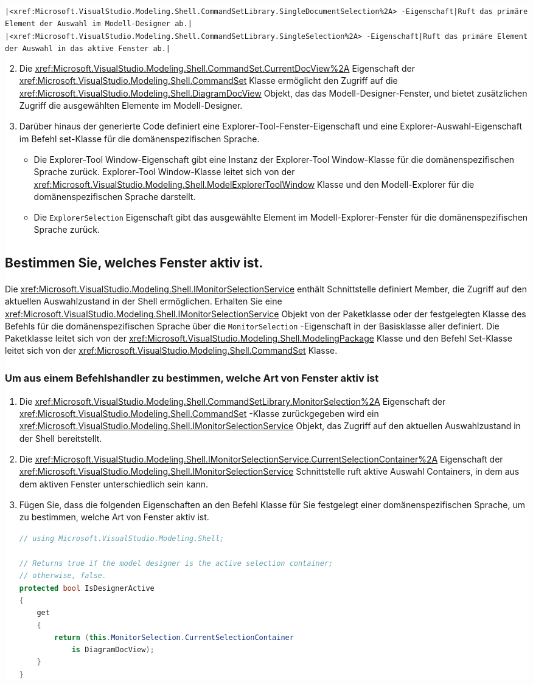     |<xref:Microsoft.VisualStudio.Modeling.Shell.CommandSetLibrary.SingleDocumentSelection%2A> -Eigenschaft|Ruft das primäre Element der Auswahl im Modell-Designer ab.|
    |<xref:Microsoft.VisualStudio.Modeling.Shell.CommandSetLibrary.SingleSelection%2A> -Eigenschaft|Ruft das primäre Element der Auswahl in das aktive Fenster ab.|

2. Die <xref:Microsoft.VisualStudio.Modeling.Shell.CommandSet.CurrentDocView%2A> Eigenschaft der <xref:Microsoft.VisualStudio.Modeling.Shell.CommandSet> Klasse ermöglicht den Zugriff auf die <xref:Microsoft.VisualStudio.Modeling.Shell.DiagramDocView> Objekt, das das Modell-Designer-Fenster, und bietet zusätzlichen Zugriff die ausgewählten Elemente im Modell-Designer.

3. Darüber hinaus der generierte Code definiert eine Explorer-Tool-Fenster-Eigenschaft und eine Explorer-Auswahl-Eigenschaft im Befehl set-Klasse für die domänenspezifischen Sprache.

    - Die Explorer-Tool Window-Eigenschaft gibt eine Instanz der Explorer-Tool Window-Klasse für die domänenspezifischen Sprache zurück. Explorer-Tool Window-Klasse leitet sich von der <xref:Microsoft.VisualStudio.Modeling.Shell.ModelExplorerToolWindow> Klasse und den Modell-Explorer für die domänenspezifischen Sprache darstellt.

    - Die `ExplorerSelection` Eigenschaft gibt das ausgewählte Element im Modell-Explorer-Fenster für die domänenspezifischen Sprache zurück.

## <a name="determine-which-window-is-active"></a>Bestimmen Sie, welches Fenster aktiv ist.

Die <xref:Microsoft.VisualStudio.Modeling.Shell.IMonitorSelectionService> enthält Schnittstelle definiert Member, die Zugriff auf den aktuellen Auswahlzustand in der Shell ermöglichen. Erhalten Sie eine <xref:Microsoft.VisualStudio.Modeling.Shell.IMonitorSelectionService> Objekt von der Paketklasse oder der festgelegten Klasse des Befehls für die domänenspezifischen Sprache über die `MonitorSelection` -Eigenschaft in der Basisklasse aller definiert. Die Paketklasse leitet sich von der <xref:Microsoft.VisualStudio.Modeling.Shell.ModelingPackage> Klasse und den Befehl Set-Klasse leitet sich von der <xref:Microsoft.VisualStudio.Modeling.Shell.CommandSet> Klasse.

### <a name="to-determine-from-a-command-handler-what-type-of-window-is-active"></a>Um aus einem Befehlshandler zu bestimmen, welche Art von Fenster aktiv ist

1. Die <xref:Microsoft.VisualStudio.Modeling.Shell.CommandSetLibrary.MonitorSelection%2A> Eigenschaft der <xref:Microsoft.VisualStudio.Modeling.Shell.CommandSet> -Klasse zurückgegeben wird ein <xref:Microsoft.VisualStudio.Modeling.Shell.IMonitorSelectionService> Objekt, das Zugriff auf den aktuellen Auswahlzustand in der Shell bereitstellt.

2. Die <xref:Microsoft.VisualStudio.Modeling.Shell.IMonitorSelectionService.CurrentSelectionContainer%2A> Eigenschaft der <xref:Microsoft.VisualStudio.Modeling.Shell.IMonitorSelectionService> Schnittstelle ruft aktive Auswahl Containers, in dem aus dem aktiven Fenster unterschiedlich sein kann.

3. Fügen Sie, dass die folgenden Eigenschaften an den Befehl Klasse für Sie festgelegt einer domänenspezifischen Sprache, um zu bestimmen, welche Art von Fenster aktiv ist.

    ```csharp
    // using Microsoft.VisualStudio.Modeling.Shell;

    // Returns true if the model designer is the active selection container;
    // otherwise, false.
    protected bool IsDesignerActive
    {
        get
        {
            return (this.MonitorSelection.CurrentSelectionContainer
                is DiagramDocView);
        }
    }
